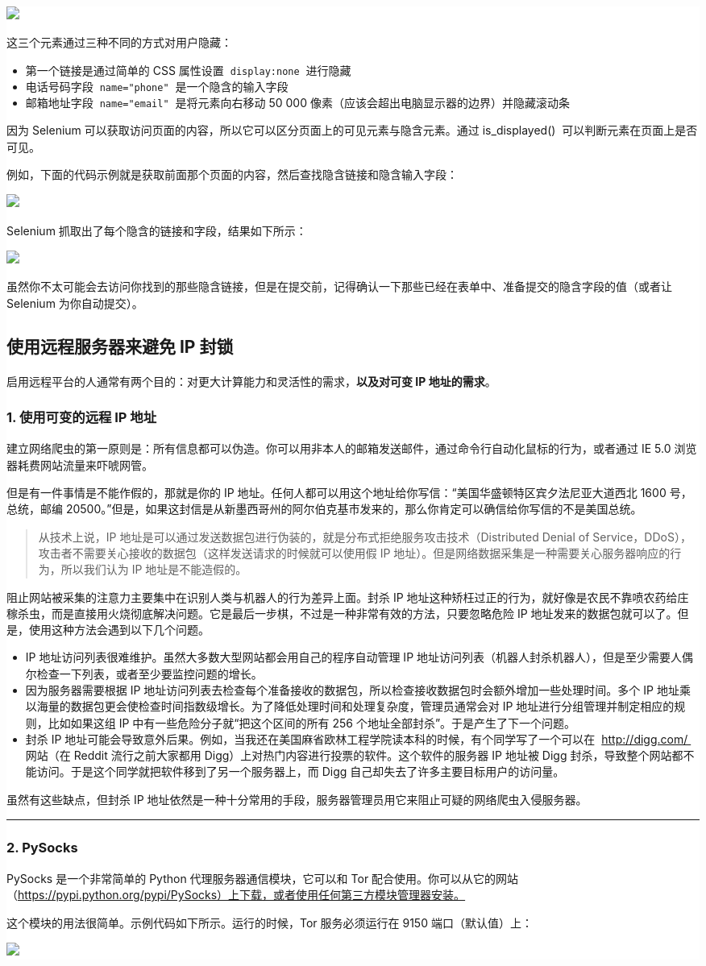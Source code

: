 ![](https://images2015.cnblogs.com/blog/574931/201605/574931-20160527101304709-513280609.png)

这三个元素通过三种不同的方式对用户隐藏：

- 第一个链接是通过简单的 CSS 属性设置  `display:none`  进行隐藏
- 电话号码字段  `name="phone"`  是一个隐含的输入字段
- 邮箱地址字段  `name="email"`  是将元素向右移动 50 000 像素（应该会超出电脑显示器的边界）并隐藏滚动条

因为 Selenium 可以获取访问页面的内容，所以它可以区分页面上的可见元素与隐含元素。通过 is_displayed()  可以判断元素在页面上是否可见。

例如，下面的代码示例就是获取前面那个页面的内容，然后查找隐含链接和隐含输入字段：

![](https://images2015.cnblogs.com/blog/574931/201605/574931-20160527101404506-445654852.png)

Selenium 抓取出了每个隐含的链接和字段，结果如下所示：

![](https://images2015.cnblogs.com/blog/574931/201605/574931-20160527101420866-1003972713.png)

虽然你不太可能会去访问你找到的那些隐含链接，但是在提交前，记得确认一下那些已经在表单中、准备提交的隐含字段的值（或者让 Selenium 为你自动提交）。

## 使用远程服务器来避免 IP 封锁

启用远程平台的人通常有两个目的：对更大计算能力和灵活性的需求，**以及对可变 IP 地址的需求**。

### 1. 使用可变的远程 IP 地址

建立网络爬虫的第一原则是：所有信息都可以伪造。你可以用非本人的邮箱发送邮件，通过命令行自动化鼠标的行为，或者通过 IE 5.0 浏览器耗费网站流量来吓唬网管。

但是有一件事情是不能作假的，那就是你的 IP 地址。任何人都可以用这个地址给你写信：“美国华盛顿特区宾夕法尼亚大道西北 1600 号，总统，邮编 20500。”但是，如果这封信是从新墨西哥州的阿尔伯克基市发来的，那么你肯定可以确信给你写信的不是美国总统。

> 从技术上说，IP 地址是可以通过发送数据包进行伪装的，就是分布式拒绝服务攻击技术（Distributed Denial of Service，DDoS），攻击者不需要关心接收的数据包（这样发送请求的时候就可以使用假 IP 地址）。但是网络数据采集是一种需要关心服务器响应的行为，所以我们认为 IP 地址是不能造假的。

阻止网站被采集的注意力主要集中在识别人类与机器人的行为差异上面。封杀 IP 地址这种矫枉过正的行为，就好像是农民不靠喷农药给庄稼杀虫，而是直接用火烧彻底解决问题。它是最后一步棋，不过是一种非常有效的方法，只要忽略危险 IP 地址发来的数据包就可以了。但是，使用这种方法会遇到以下几个问题。

- IP 地址访问列表很难维护。虽然大多数大型网站都会用自己的程序自动管理 IP 地址访问列表（机器人封杀机器人），但是至少需要人偶尔检查一下列表，或者至少要监控问题的增长。
- 因为服务器需要根据 IP 地址访问列表去检查每个准备接收的数据包，所以检查接收数据包时会额外增加一些处理时间。多个 IP 地址乘以海量的数据包更会使检查时间指数级增长。为了降低处理时间和处理复杂度，管理员通常会对 IP 地址进行分组管理并制定相应的规则，比如如果这组 IP 中有一些危险分子就“把这个区间的所有 256 个地址全部封杀”。于是产生了下一个问题。
- 封杀 IP 地址可能会导致意外后果。例如，当我还在美国麻省欧林工程学院读本科的时候，有个同学写了一个可以在  http://digg.com/  网站（在 Reddit 流行之前大家都用 Digg）上对热门内容进行投票的软件。这个软件的服务器 IP 地址被 Digg 封杀，导致整个网站都不能访问。于是这个同学就把软件移到了另一个服务器上，而 Digg 自己却失去了许多主要目标用户的访问量。

虽然有这些缺点，但封杀 IP 地址依然是一种十分常用的手段，服务器管理员用它来阻止可疑的网络爬虫入侵服务器。

---

### 2. PySocks

PySocks 是一个非常简单的 Python 代理服务器通信模块，它可以和 Tor 配合使用。你可以从它的网站（https://pypi.python.org/pypi/PySocks）上下载，或者使用任何第三方模块管理器安装。

这个模块的用法很简单。示例代码如下所示。运行的时候，Tor 服务必须运行在 9150 端口（默认值）上：

![](https://images2015.cnblogs.com/blog/574931/201605/574931-20160527101505709-352990096.png)
